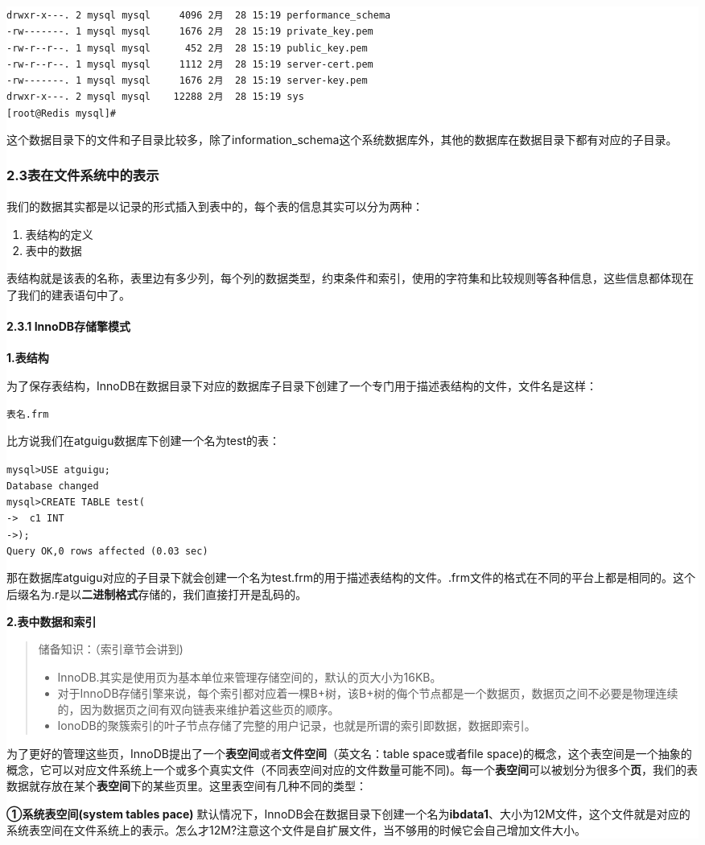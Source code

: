 ```shell
drwxr-x---. 2 mysql mysql     4096 2月  28 15:19 performance_schema
-rw-------. 1 mysql mysql     1676 2月  28 15:19 private_key.pem
-rw-r--r--. 1 mysql mysql      452 2月  28 15:19 public_key.pem
-rw-r--r--. 1 mysql mysql     1112 2月  28 15:19 server-cert.pem
-rw-------. 1 mysql mysql     1676 2月  28 15:19 server-key.pem
drwxr-x---. 2 mysql mysql    12288 2月  28 15:19 sys
[root@Redis mysql]# 
```

这个数据目录下的文件和子目录比较多，除了information_schema这个系统数据库外，其他的数据库在数据目录下都有对应的子目录。

### 2.3表在文件系统中的表示

我们的数据其实都是以记录的形式插入到表中的，每个表的信息其实可以分为两种：

1. 表结构的定义
2. 表中的数据

表结构就是该表的名称，表里边有多少列，每个列的数据类型，约束条件和索引，使用的字符集和比较规则等各种信息，这些信息都体现在了我们的建表语句中了。

#### 2.3.1 InnoDB存储擎模式

**1.表结构**

为了保存表结构，InnoDB在数据目录下对应的数据库子目录下创建了一个专门用于描述表结构的文件，文件名是这样：

```
表名.frm
```

比方说我们在atguigu数据库下创建一个名为test的表：

```mysql
mysql>USE atguigu;
Database changed
mysql>CREATE TABLE test(
->	c1 INT
->);
Query OK,0 rows affected (0.03 sec)
```

那在数据库atguigu对应的子目录下就会创建一个名为test.frm的用于描述表结构的文件。.frm文件的格式在不同的平台上都是相同的。这个后缀名为.r是以**二进制格式**存储的，我们直接打开是乱码的。

**2.表中数据和索引**

> 储备知识：（索引章节会讲到)
>
> - InnoDB.其实是使用页为基本单位来管理存储空间的，默认的页大小为16KB。
> - 对于InnoDB存储引擎来说，每个索引都对应着一棵B+树，该B+树的侮个节点都是一个数据页，数据页之间不必要是物理连续的，因为数据页之间有双向链表来维护着这些页的顺序。
> - IonoDB的聚簇索引的叶子节点存储了完整的用户记录，也就是所谓的索引即数据，数据即索引。

为了更好的管理这些页，InnoDB提出了一个**表空间**或者**文件空间**（英文名：table space或者file space)的概念，这个表空间是一个抽象的概念，它可以对应文件系统上一个或多个真实文件（不同表空间对应的文件数量可能不同)。每一个**表空间**可以被划分为很多个**页**，我们的表数据就存放在某个**表空间**下的某些页里。这里表空间有几种不同的类型：

**①系统表空间(system tables pace)**
默认情况下，InnoDB会在数据目录下创建一个名为**ibdata1**、大小为12M文件，这个文件就是对应的系统表空间在文件系统上的表示。怎么才12M?注意这个文件是自扩展文件，当不够用的时候它会自己增加文件大小。
